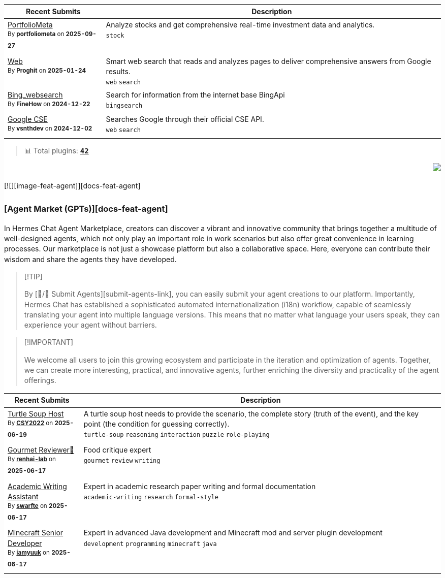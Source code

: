 

| Recent Submits                                                                                                               | Description                                                                                                             |
| ---------------------------------------------------------------------------------------------------------------------------- | ----------------------------------------------------------------------------------------------------------------------- |
| [PortfolioMeta](https://lobechat.com/discover/plugin/StockData)<br/><sup>By **portfoliometa** on **2025-09-27**</sup>        | Analyze stocks and get comprehensive real-time investment data and analytics.<br/>`stock`                               |
| [Web](https://lobechat.com/discover/plugin/web)<br/><sup>By **Proghit** on **2025-01-24**</sup>                              | Smart web search that reads and analyzes pages to deliver comprehensive answers from Google results.<br/>`web` `search` |
| [Bing_websearch](https://lobechat.com/discover/plugin/Bingsearch-identifier)<br/><sup>By **FineHow** on **2024-12-22**</sup> | Search for information from the internet base BingApi<br/>`bingsearch`                                                  |
| [Google CSE](https://lobechat.com/discover/plugin/google-cse)<br/><sup>By **vsnthdev** on **2024-12-02**</sup>               | Searches Google through their official CSE API.<br/>`web` `search`                                                      |

> 📊 Total plugins: [<kbd>**42**</kbd>](https://lobechat.com/discover/plugins)

 

<div align="right">

[![][back-to-top]](#readme-top)

</div>

\[!\[]\[image-feat-agent]]\[docs-feat-agent]

### \[Agent Market (GPTs)]\[docs-feat-agent]

In Hermes Chat Agent Marketplace, creators can discover a vibrant and innovative community that brings together a multitude of well-designed agents,
which not only play an important role in work scenarios but also offer great convenience in learning processes.
Our marketplace is not just a showcase platform but also a collaborative space. Here, everyone can contribute their wisdom and share the agents they have developed.

> \[!TIP]
>
> By \[🤖/🏪 Submit Agents]\[submit-agents-link], you can easily submit your agent creations to our platform.
> Importantly, Hermes Chat has established a sophisticated automated internationalization (i18n) workflow,
> capable of seamlessly translating your agent into multiple language versions.
> This means that no matter what language your users speak, they can experience your agent without barriers.

> \[!IMPORTANT]
>
> We welcome all users to join this growing ecosystem and participate in the iteration and optimization of agents.
> Together, we can create more interesting, practical, and innovative agents, further enriching the diversity and practicality of the agent offerings.



| Recent Submits                                                                                                                                                                 | Description                                                                                                                                                                                                              |
| ------------------------------------------------------------------------------------------------------------------------------------------------------------------------------ | ------------------------------------------------------------------------------------------------------------------------------------------------------------------------------------------------------------------------ |
| [Turtle Soup Host](https://lobechat.com/discover/assistant/lateral-thinking-puzzle)<br/><sup>By **[CSY2022](https://github.com/CSY2022)** on **2025-06-19**</sup>              | A turtle soup host needs to provide the scenario, the complete story (truth of the event), and the key point (the condition for guessing correctly).<br/>`turtle-soup` `reasoning` `interaction` `puzzle` `role-playing` |
| [Gourmet Reviewer🍟](https://lobechat.com/discover/assistant/food-reviewer)<br/><sup>By **[renhai-lab](https://github.com/renhai-lab)** on **2025-06-17**</sup>                | Food critique expert<br/>`gourmet` `review` `writing`                                                                                                                                                                    |
| [Academic Writing Assistant](https://lobechat.com/discover/assistant/academic-writing-assistant)<br/><sup>By **[swarfte](https://github.com/swarfte)** on **2025-06-17**</sup> | Expert in academic research paper writing and formal documentation<br/>`academic-writing` `research` `formal-style`                                                                                                      |
| [Minecraft Senior Developer](https://lobechat.com/discover/assistant/java-development)<br/><sup>By **[iamyuuk](https://github.com/iamyuuk)** on **2025-06-17**</sup>           | Expert in advanced Java development and Minecraft mod and server plugin development<br/>`development` `programming` `minecraft` `java`                                                                                   |


[back-to-top]: https://img.shields.io/badge/-BACK_TO_TOP-151515?style=flat-square
[blog]: https://hermes.chat/blog
[changelog]: https://hermes.chat/changelog
[chat-desktop]: https://raw.githubusercontent.com/hermes-chat/hermes-chat/lighthouse/lighthouse/chat/desktop/pagespeed.svg
[chat-desktop-report]: https://hermes-chat.github.io/hermes-chat/lighthouse/chat/desktop/preview_hermes_chat_chat.html
[chat-mobile]: https://raw.githubusercontent.com/hermes-chat/hermes-chat/lighthouse/lighthouse/chat/mobile/pagespeed.svg
[chat-mobile-report]: https://hermes-chat.github.io/hermes-chat/lighthouse/chat/mobile/preview_hermes_chat_chat.html
[chat-plugin-sdk]: https://github.com/hermes-chat/chat-plugin-sdk
[chat-plugin-template]: https://github.com/hermes-chat/chat-plugin-template
[chat-plugins-gateway]: https://github.com/hermes-chat/chat-plugins-gateway
[codecov-link]: https://codecov.io/gh/hermes-chat/hermes-chat
[codecov-shield]: https://img.shields.io/codecov/c/github/hermes-chat/hermes-chat?labelColor=black&style=flat-square&logo=codecov&logoColor=white
[codespaces-link]: https://codespaces.new/hermes-chat/hermes-chat
[codespaces-shield]: https://github.com/codespaces/badge.svg
[deploy-button-image]: https://vercel.com/button
[deploy-link]: https://vercel.com/new/clone?repository-url=https%3A%2F%2Fgithub.com%2Fhermes-chat%2Fhermes-chat&env=OPENAI_API_KEY,ACCESS_CODE&envDescription=Find%20your%20OpenAI%20API%20Key%20by%20click%20the%20right%20Learn%20More%20button.%20%7C%20Access%20Code%20can%20protect%20your%20website&envLink=https%3A%2F%2Fplatform.openai.com%2Faccount%2Fapi-keys&project-name=hermes-chat&repository-name=hermes-chat
[deploy-on-alibaba-cloud-button-image]: https://service-info-public.oss-cn-hangzhou.aliyuncs.com/computenest-en.svg